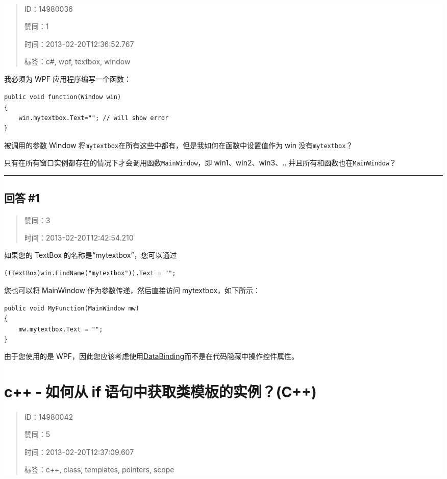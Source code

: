> ID：14980036
> 
> 赞同：1
> 
> 时间：2013-02-20T12:36:52.767
> 
> 标签：c#, wpf, textbox, window

我必须为 WPF 应用程序编写一个函数：

```
public void function(Window win)
{
    win.mytextbox.Text=""; // will show error
} 
```

被调用的参数 Window 将`mytextbox`在所有这些中都有，但是我如何在函数中设置值作为 win 没有`mytextbox`？

只有在所有窗口实例都存在的情况下才会调用函数`MainWindow`，即 win1、win2、win3、.. 并且所有和函数也在`MainWindow`？

* * *

## 回答 #1

> 赞同：3
> 
> 时间：2013-02-20T12:42:54.210

如果您的 TextBox 的名称是“mytextbox”，您可以通过

```
((TextBox)win.FindName("mytextbox")).Text = ""; 
```

您也可以将 MainWindow 作为参数传递，然后直接访问 mytextbox，如下所示：

```
public void MyFunction(MainWindow mw)
{
    mw.mytextbox.Text = "";
} 
```

由于您使用的是 WPF，因此您应该考虑使用[DataBinding](http://wpftutorial.net/DataBindingOverview.html)而不是在代码隐藏中操作控件属性。

# c++ - 如何从 if 语句中获取类模板的实例？(C++)

> ID：14980042
> 
> 赞同：5
> 
> 时间：2013-02-20T12:37:09.607
> 
> 标签：c++, class, templates, pointers, scope
